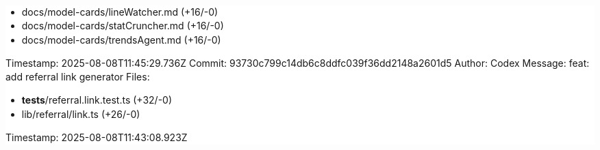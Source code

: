 - docs/model-cards/lineWatcher.md (+16/-0)
- docs/model-cards/statCruncher.md (+16/-0)
- docs/model-cards/trendsAgent.md (+16/-0)


Timestamp: 2025-08-08T11:45:29.736Z
Commit: 93730c799c14db6c8ddfc039f36dd2148a2601d5
Author: Codex
Message: feat: add referral link generator
Files:
- __tests__/referral.link.test.ts (+32/-0)
- lib/referral/link.ts (+26/-0)

Timestamp: 2025-08-08T11:43:08.923Z
